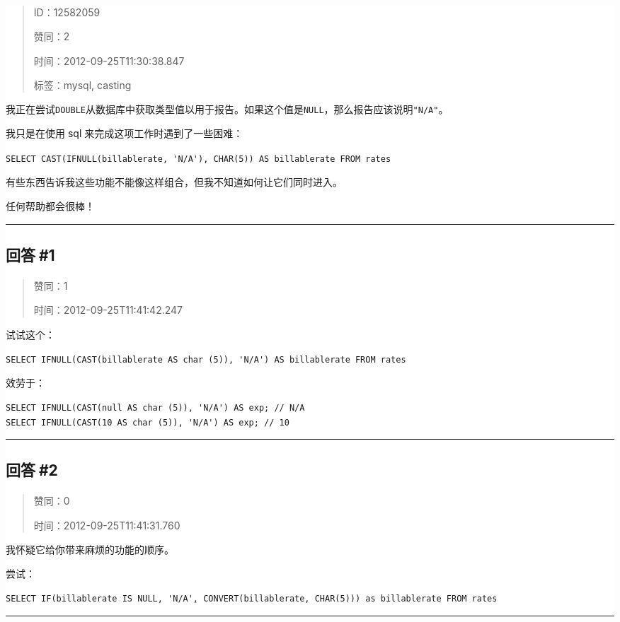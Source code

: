 > ID：12582059
> 
> 赞同：2
> 
> 时间：2012-09-25T11:30:38.847
> 
> 标签：mysql, casting

我正在尝试`DOUBLE`从数据库中获取类型值以用于报告。如果这个值是`NULL`，那么报告应该说明`"N/A"`。

我只是在使用 sql 来完成这项工作时遇到了一些困难：

```
SELECT CAST(IFNULL(billablerate, 'N/A'), CHAR(5)) AS billablerate FROM rates 
```

有些东西告诉我这些功能不能像这样组合，但我不知道如何让它们同时进入。

任何帮助都会很棒！

* * *

## 回答 #1

> 赞同：1
> 
> 时间：2012-09-25T11:41:42.247

试试这个：

```
SELECT IFNULL(CAST(billablerate AS char (5)), 'N/A') AS billablerate FROM rates 
```

效劳于：

```
SELECT IFNULL(CAST(null AS char (5)), 'N/A') AS exp; // N/A
SELECT IFNULL(CAST(10 AS char (5)), 'N/A') AS exp; // 10 
```

* * *

## 回答 #2

> 赞同：0
> 
> 时间：2012-09-25T11:41:31.760

我怀疑它给你带来麻烦的功能的顺序。

尝试：

```
SELECT IF(billablerate IS NULL, 'N/A', CONVERT(billablerate, CHAR(5))) as billablerate FROM rates 
```

* * *
